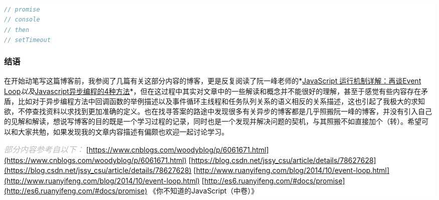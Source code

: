 ```javascript
// promise
// console
// then
// setTimeout
```

### 结语

在开始动笔写这篇博客前，我参阅了几篇有关这部分内容的博客，更是反复阅读了阮一峰老师的*[JavaScript 运行机制详解：再谈Event Loop](http://www.ruanyifeng.com/blog/2014/10/event-loop.html)*以及*[Javascript异步编程的4种方法](http://www.ruanyifeng.com/blog/2012/12/asynchronous%EF%BC%BFjavascript.html)*，但在这过程中其实对文章中的一些解读和概念并不能很好的理解，甚至于感觉有些内容存在矛盾，比如对于异步编程方法中回调函数的举例描述以及事件循环主线程和任务队列关系的语义相反的关系描述，这也引起了我极大的求知欲，不停查找资料以求找到更加准确的定义。也在找寻答案的路途中发现很多有关异步的博客都是几乎照搬阮一峰的博客，并没有引入自己的见解和解读，想说写博客的目的既是一个学习过程的记录，同时也是一个发现并解决问题的契机，与其照搬不如直接加个（转）。希望可以和大家共勉，如果发现我的文章内容描述有偏颇也欢迎一起讨论学习。

*<font color="#bbb" size="3">部分内容参考自以下：</font>*
[https://www.cnblogs.com/woodyblog/p/6061671.html](https://www.cnblogs.com/woodyblog/p/6061671.html)
[https://blog.csdn.net/jssy_csu/article/details/78627628](https://blog.csdn.net/jssy_csu/article/details/78627628)
[http://www.ruanyifeng.com/blog/2014/10/event-loop.html](http://www.ruanyifeng.com/blog/2014/10/event-loop.html) 
[http://es6.ruanyifeng.com/#docs/promise](http://es6.ruanyifeng.com/#docs/promise)
《你不知道的JavaScript（中卷）》





